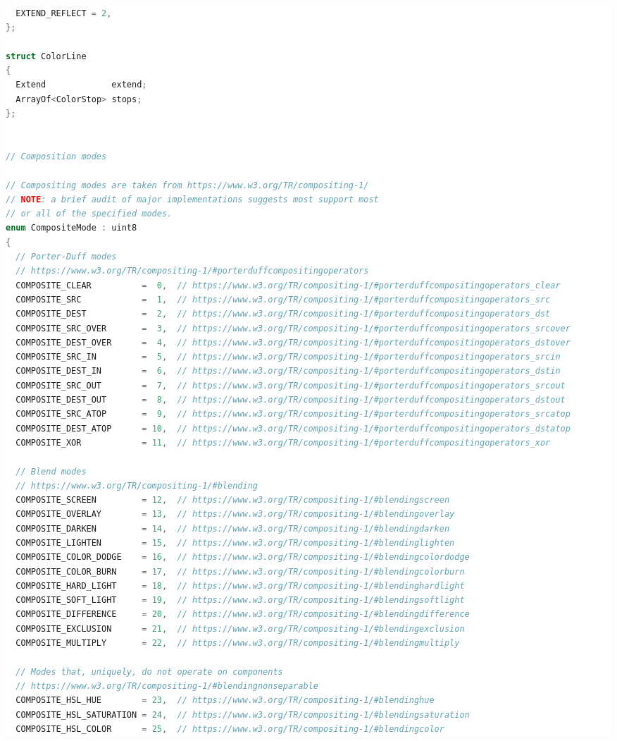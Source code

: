 ```C++
  EXTEND_REFLECT = 2,
};

struct ColorLine
{
  Extend             extend;
  ArrayOf<ColorStop> stops;
};


// Composition modes

// Compositing modes are taken from https://www.w3.org/TR/compositing-1/
// NOTE: a brief audit of major implementations suggests most support most
// or all of the specified modes.
enum CompositeMode : uint8
{
  // Porter-Duff modes
  // https://www.w3.org/TR/compositing-1/#porterduffcompositingoperators
  COMPOSITE_CLEAR          =  0,  // https://www.w3.org/TR/compositing-1/#porterduffcompositingoperators_clear
  COMPOSITE_SRC            =  1,  // https://www.w3.org/TR/compositing-1/#porterduffcompositingoperators_src
  COMPOSITE_DEST           =  2,  // https://www.w3.org/TR/compositing-1/#porterduffcompositingoperators_dst
  COMPOSITE_SRC_OVER       =  3,  // https://www.w3.org/TR/compositing-1/#porterduffcompositingoperators_srcover
  COMPOSITE_DEST_OVER      =  4,  // https://www.w3.org/TR/compositing-1/#porterduffcompositingoperators_dstover
  COMPOSITE_SRC_IN         =  5,  // https://www.w3.org/TR/compositing-1/#porterduffcompositingoperators_srcin
  COMPOSITE_DEST_IN        =  6,  // https://www.w3.org/TR/compositing-1/#porterduffcompositingoperators_dstin
  COMPOSITE_SRC_OUT        =  7,  // https://www.w3.org/TR/compositing-1/#porterduffcompositingoperators_srcout
  COMPOSITE_DEST_OUT       =  8,  // https://www.w3.org/TR/compositing-1/#porterduffcompositingoperators_dstout
  COMPOSITE_SRC_ATOP       =  9,  // https://www.w3.org/TR/compositing-1/#porterduffcompositingoperators_srcatop
  COMPOSITE_DEST_ATOP      = 10,  // https://www.w3.org/TR/compositing-1/#porterduffcompositingoperators_dstatop
  COMPOSITE_XOR            = 11,  // https://www.w3.org/TR/compositing-1/#porterduffcompositingoperators_xor

  // Blend modes
  // https://www.w3.org/TR/compositing-1/#blending
  COMPOSITE_SCREEN         = 12,  // https://www.w3.org/TR/compositing-1/#blendingscreen
  COMPOSITE_OVERLAY        = 13,  // https://www.w3.org/TR/compositing-1/#blendingoverlay
  COMPOSITE_DARKEN         = 14,  // https://www.w3.org/TR/compositing-1/#blendingdarken
  COMPOSITE_LIGHTEN        = 15,  // https://www.w3.org/TR/compositing-1/#blendinglighten
  COMPOSITE_COLOR_DODGE    = 16,  // https://www.w3.org/TR/compositing-1/#blendingcolordodge
  COMPOSITE_COLOR_BURN     = 17,  // https://www.w3.org/TR/compositing-1/#blendingcolorburn
  COMPOSITE_HARD_LIGHT     = 18,  // https://www.w3.org/TR/compositing-1/#blendinghardlight
  COMPOSITE_SOFT_LIGHT     = 19,  // https://www.w3.org/TR/compositing-1/#blendingsoftlight
  COMPOSITE_DIFFERENCE     = 20,  // https://www.w3.org/TR/compositing-1/#blendingdifference
  COMPOSITE_EXCLUSION      = 21,  // https://www.w3.org/TR/compositing-1/#blendingexclusion
  COMPOSITE_MULTIPLY       = 22,  // https://www.w3.org/TR/compositing-1/#blendingmultiply

  // Modes that, uniquely, do not operate on components
  // https://www.w3.org/TR/compositing-1/#blendingnonseparable
  COMPOSITE_HSL_HUE        = 23,  // https://www.w3.org/TR/compositing-1/#blendinghue
  COMPOSITE_HSL_SATURATION = 24,  // https://www.w3.org/TR/compositing-1/#blendingsaturation
  COMPOSITE_HSL_COLOR      = 25,  // https://www.w3.org/TR/compositing-1/#blendingcolor
```
